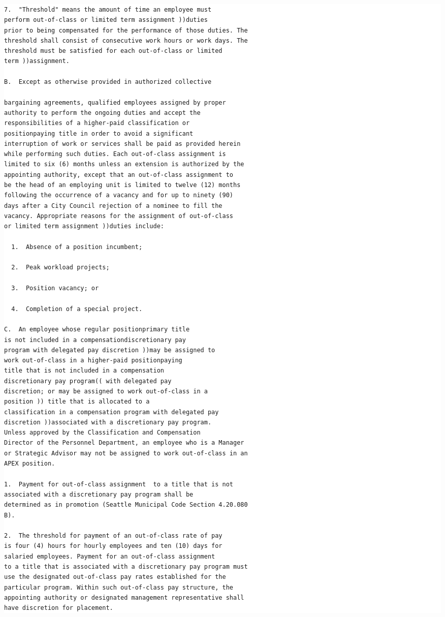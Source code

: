     7.  "Threshold" means the amount of time an employee must  
    perform out-of-class or limited term assignment ))duties  
    prior to being compensated for the performance of those duties. The  
    threshold shall consist of consecutive work hours or work days. The  
    threshold must be satisfied for each out-of-class or limited  
    term ))assignment.  
  
    B.  Except as otherwise provided in authorized collective  
  
    bargaining agreements, qualified employees assigned by proper  
    authority to perform the ongoing duties and accept the  
    responsibilities of a higher-paid classification or   
    positionpaying title in order to avoid a significant  
    interruption of work or services shall be paid as provided herein  
    while performing such duties. Each out-of-class assignment is  
    limited to six (6) months unless an extension is authorized by the  
    appointing authority, except that an out-of-class assignment to  
    be the head of an employing unit is limited to twelve (12) months  
    following the occurrence of a vacancy and for up to ninety (90)  
    days after a City Council rejection of a nominee to fill the  
    vacancy. Appropriate reasons for the assignment of out-of-class  
    or limited term assignment ))duties include:  
  
      1.  Absence of a position incumbent;  
  
      2.  Peak workload projects;  
  
      3.  Position vacancy; or  
  
      4.  Completion of a special project.  
  
    C.  An employee whose regular positionprimary title  
    is not included in a compensationdiscretionary pay  
    program with delegated pay discretion ))may be assigned to  
    work out-of-class in a higher-paid positionpaying  
    title that is not included in a compensation  
    discretionary pay program(( with delegated pay   
    discretion; or may be assigned to work out-of-class in a  
    position )) title that is allocated to a  
    classification in a compensation program with delegated pay   
    discretion ))associated with a discretionary pay program.  
    Unless approved by the Classification and Compensation  
    Director of the Personnel Department, an employee who is a Manager  
    or Strategic Advisor may not be assigned to work out-of-class in an  
    APEX position.  
  
    1.  Payment for out-of-class assignment  to a title that is not  
    associated with a discretionary pay program shall be  
    determined as in promotion (Seattle Municipal Code Section 4.20.080  
    B).  
  
    2.  The threshold for payment of an out-of-class rate of pay  
    is four (4) hours for hourly employees and ten (10) days for  
    salaried employees. Payment for an out-of-class assignment  
    to a title that is associated with a discretionary pay program must  
    use the designated out-of-class pay rates established for the   
    particular program. Within such out-of-class pay structure, the  
    appointing authority or designated management representative shall  
    have discretion for placement.  
  